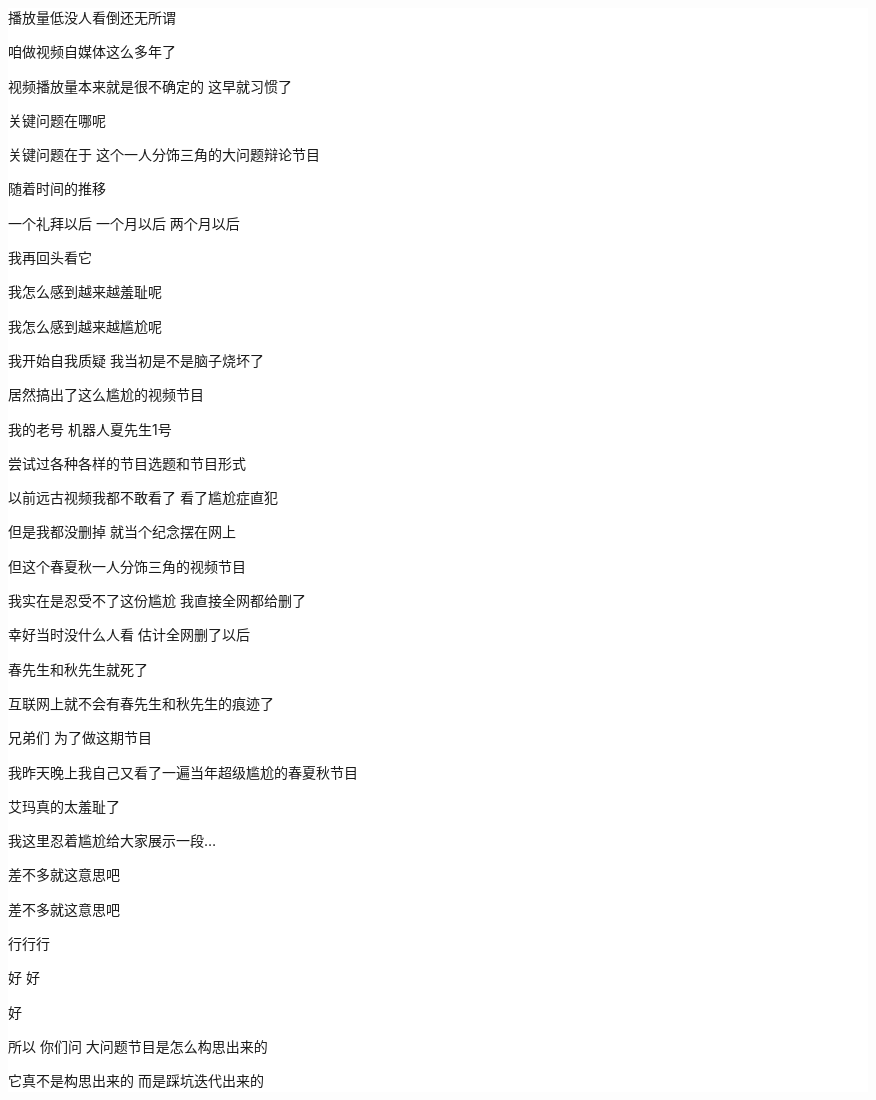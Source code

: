 播放量低没人看倒还无所谓

咱做视频自媒体这么多年了

视频播放量本来就是很不确定的 这早就习惯了

关键问题在哪呢

关键问题在于 这个一人分饰三角的大问题辩论节目

随着时间的推移

一个礼拜以后 一个月以后 两个月以后

我再回头看它

我怎么感到越来越羞耻呢

我怎么感到越来越尴尬呢

我开始自我质疑 我当初是不是脑子烧坏了

居然搞出了这么尴尬的视频节目

我的老号 机器人夏先生1号

尝试过各种各样的节目选题和节目形式

以前远古视频我都不敢看了 看了尴尬症直犯

但是我都没删掉 就当个纪念摆在网上

但这个春夏秋一人分饰三角的视频节目

我实在是忍受不了这份尴尬 我直接全网都给删了

幸好当时没什么人看 估计全网删了以后

春先生和秋先生就死了

互联网上就不会有春先生和秋先生的痕迹了

兄弟们 为了做这期节目

我昨天晚上我自己又看了一遍当年超级尴尬的春夏秋节目

艾玛真的太羞耻了

我这里忍着尴尬给大家展示一段…

差不多就这意思吧

差不多就这意思吧

行行行

好
好

好

所以 你们问 大问题节目是怎么构思出来的

它真不是构思出来的 而是踩坑迭代出来的
